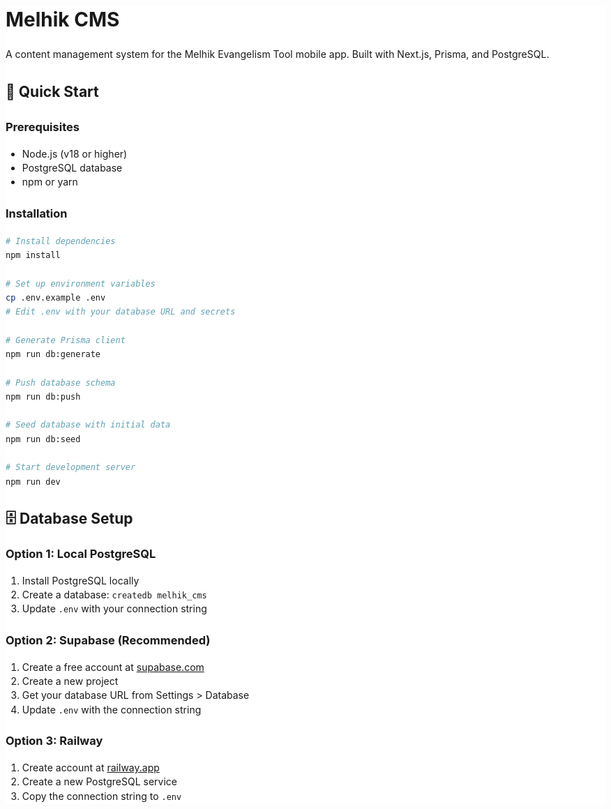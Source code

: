# Melhik CMS

A content management system for the Melhik Evangelism Tool mobile app. Built with Next.js, Prisma, and PostgreSQL.

## 🚀 **Quick Start**

### Prerequisites
- Node.js (v18 or higher)
- PostgreSQL database
- npm or yarn

### Installation
```bash
# Install dependencies
npm install

# Set up environment variables
cp .env.example .env
# Edit .env with your database URL and secrets

# Generate Prisma client
npm run db:generate

# Push database schema
npm run db:push

# Seed database with initial data
npm run db:seed

# Start development server
npm run dev
```

## 🗄️ **Database Setup**

### Option 1: Local PostgreSQL
1. Install PostgreSQL locally
2. Create a database: `createdb melhik_cms`
3. Update `.env` with your connection string

### Option 2: Supabase (Recommended)
1. Create a free account at [supabase.com](https://supabase.com)
2. Create a new project
3. Get your database URL from Settings > Database
4. Update `.env` with the connection string

### Option 3: Railway
1. Create account at [railway.app](https://railway.app)
2. Create a new PostgreSQL service
3. Copy the connection string to `.env`
